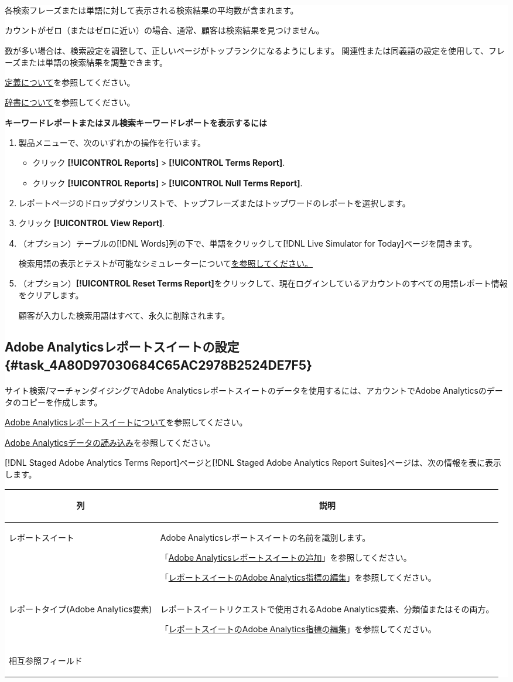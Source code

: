    <td colname="col2"> <p>各検索フレーズまたは単語に対して表示される検索結果の平均数が含まれます。 </p> <p>カウントがゼロ（またはゼロに近い）の場合、通常、顧客は検索結果を見つけません。 </p> <p>数が多い場合は、検索設定を調整して、正しいページがトップランクになるようにします。 関連性または同義語の設定を使用して、フレーズまたは単語の検索結果を調整できます。 </p> <p><a href="../c-about-settings-menu/c-about-metadata-menu.md#concept_AE48035C210145169BE067D396975620" type="concept" format="dita" scope="local">定義について</a>を参照してください。 </p> <p><a href="../c-about-linguistics-menu/c-about-dictionaries.md#concept_B8028B71EC8144669614C64578EDB034" type="concept" format="dita" scope="local">辞書について</a>を参照してください。 </p> </td> 
  </tr> 
 </tbody> 
</table>

**キーワードレポートまたはヌル検索キーワードレポートを表示するには**

1. 製品メニューで、次のいずれかの操作を行います。

   + クリック **[!UICONTROL Reports]** > **[!UICONTROL Terms Report]**.

   + クリック **[!UICONTROL Reports]** > **[!UICONTROL Null Terms Report]**.

1. レポートページのドロップダウンリストで、トップフレーズまたはトップワードのレポートを選択します。
1. クリック **[!UICONTROL View Report]**.
1. （オプション）テーブルの[!DNL Words]列の下で、単語をクリックして[!DNL Live Simulator for Today]ページを開きます。

   検索用語の表示とテストが可能なシミュレーターについて[を参照してください。](../c-about-simulator.md#concept_020AA6751E32421A96A3455508364C7E)
1. （オプション）**[!UICONTROL Reset Terms Report]**&#x200B;をクリックして、現在ログインしているアカウントのすべての用語レポート情報をクリアします。

   顧客が入力した検索用語はすべて、永久に削除されます。

## Adobe Analyticsレポートスイートの設定{#task_4A80D97030684C65AC2978B2524DE7F5}

サイト検索/マーチャンダイジングでAdobe Analyticsレポートスイートのデータを使用するには、アカウントでAdobe Analyticsのデータのコピーを作成します。

[Adobe Analyticsレポートスイートについて](../c-about-settings-menu/c-about-adobe-analytics-menu.md#concept_1A51AEC5D40E459B813E7891D64B1BAE)を参照してください。

[Adobe Analyticsデータの読み込み](../c-about-settings-menu/c-about-adobe-analytics-menu.md#task_2F3C55189B0A4049AB2113F2291CC181)を参照してください。

[!DNL Staged Adobe Analytics Terms Report]ページと[!DNL Staged Adobe Analytics Report Suites]ページは、次の情報を表に表示します。

<table> 
 <thead> 
  <tr> 
   <th colname="col1" class="entry"> <p>列 </p> </th> 
   <th colname="col2" class="entry"> <p>説明 </p> </th> 
  </tr> 
 </thead>
 <tbody> 
  <tr> 
   <td colname="col1"> <p>レポートスイート </p> </td> 
   <td colname="col2"> <p>Adobe Analyticsレポートスイートの名前を識別します。 </p> <p>「<a href="../c-about-settings-menu/c-about-adobe-analytics-menu.md#task_6DE17305EA7146DA8C30FF8FDF68A3C0" type="task" format="dita" scope="local">Adobe Analyticsレポートスイートの追加</a>」を参照してください。 </p> <p>「<a href="../c-about-settings-menu/c-about-adobe-analytics-menu.md#task_360904CCBBB140238ADA036C3CC07664" type="task" format="dita" scope="local">レポートスイートのAdobe Analytics指標の編集</a>」を参照してください。 </p> </td> 
  </tr> 
  <tr> 
   <td colname="col1"> <p>レポートタイプ(Adobe Analytics要素) </p> </td> 
   <td colname="col2"> <p>レポートスイートリクエストで使用されるAdobe Analytics要素、分類値またはその両方。 </p> <p>「<a href="../c-about-settings-menu/c-about-adobe-analytics-menu.md#task_360904CCBBB140238ADA036C3CC07664" type="task" format="dita" scope="local">レポートスイートのAdobe Analytics指標の編集</a>」を参照してください。 </p> </td> 
  </tr> 
  <tr> 
   <td colname="col1"> <p>相互参照フィールド </p> </td> 